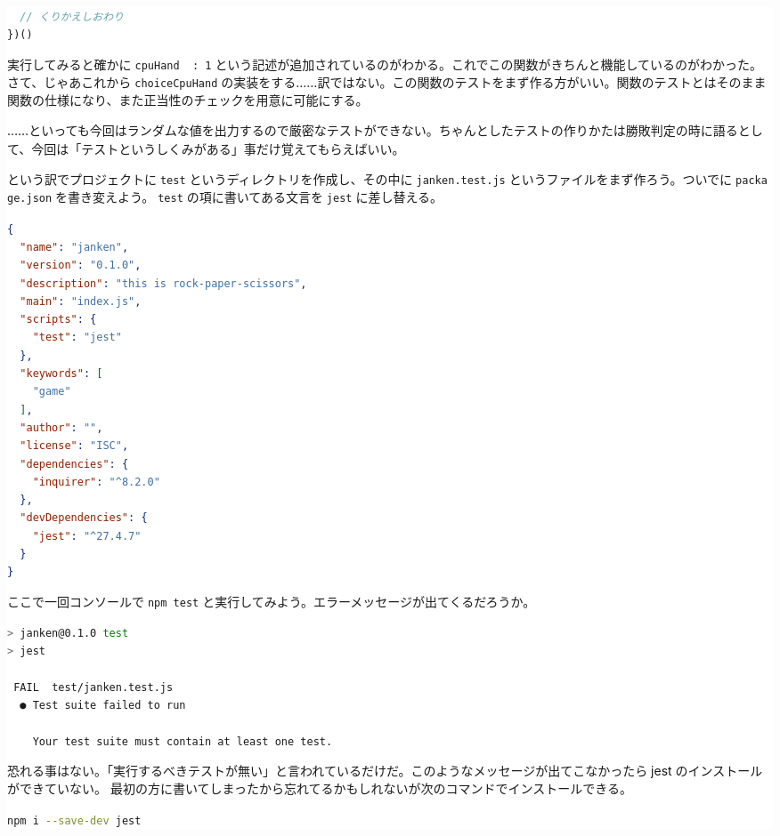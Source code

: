 ```JavaScript
  // くりかえしおわり
})()
```

実行してみると確かに `cpuHand  : 1` という記述が追加されているのがわかる。これでこの関数がきちんと機能しているのがわかった。
さて、じゃあこれから `choiceCpuHand` の実装をする……訳ではない。この関数のテストをまず作る方がいい。関数のテストとはそのまま関数の仕様になり、また正当性のチェックを用意に可能にする。

……といっても今回はランダムな値を出力するので厳密なテストができない。ちゃんとしたテストの作りかたは勝敗判定の時に語るとして、今回は「テストというしくみがある」事だけ覚えてもらえばいい。

という訳でプロジェクトに `test` というディレクトリを作成し、その中に `janken.test.js` というファイルをまず作ろう。ついでに `package.json` を書き変えよう。 `test` の項に書いてある文言を `jest` に差し替える。

```json
{
  "name": "janken",
  "version": "0.1.0",
  "description": "this is rock-paper-scissors",
  "main": "index.js",
  "scripts": {
    "test": "jest"
  },
  "keywords": [
    "game"
  ],
  "author": "",
  "license": "ISC",
  "dependencies": {
    "inquirer": "^8.2.0"
  },
  "devDependencies": {
    "jest": "^27.4.7"
  }
}

```

ここで一回コンソールで `npm test` と実行してみよう。エラーメッセージが出てくるだろうか。

```bash
> janken@0.1.0 test
> jest

 FAIL  test/janken.test.js
  ● Test suite failed to run

    Your test suite must contain at least one test.
```

恐れる事はない。「実行するべきテストが無い」と言われているだけだ。このようなメッセージが出てこなかったら jest のインストールができていない。
最初の方に書いてしまったから忘れてるかもしれないが次のコマンドでインストールできる。

```bash
npm i --save-dev jest
```
